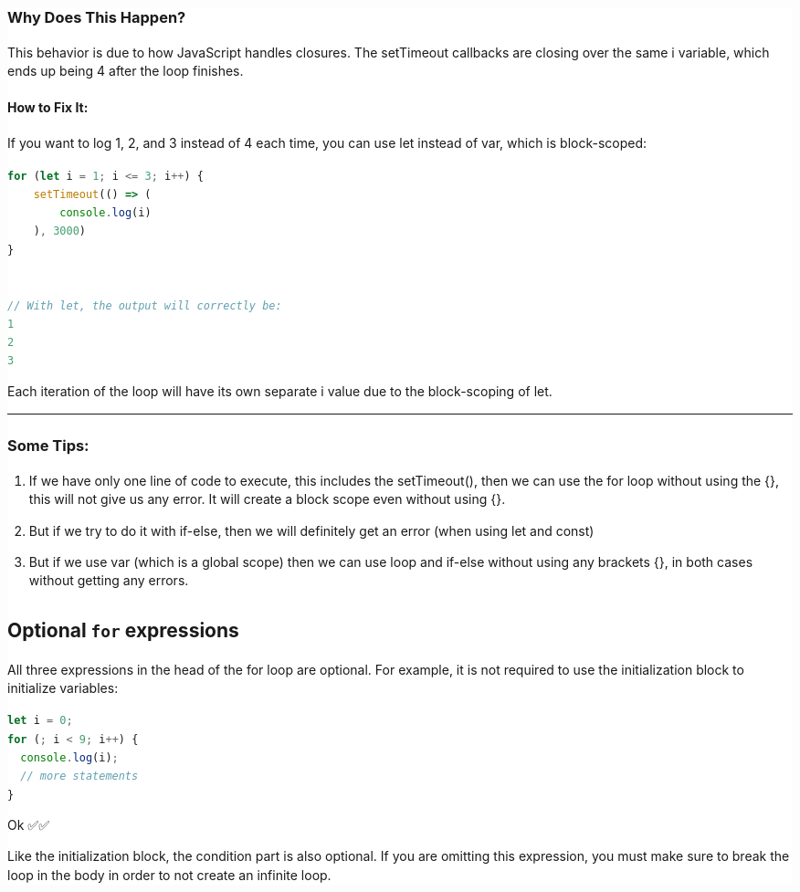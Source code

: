 ### Why Does This Happen?
This behavior is due to how JavaScript handles closures. The setTimeout callbacks are closing over the same i variable, which ends up being 4 after the loop finishes.

#### How to Fix It:
If you want to log 1, 2, and 3 instead of 4 each time, you can use let instead of var, which is block-scoped:

```javascript
for (let i = 1; i <= 3; i++) {
    setTimeout(() => (
        console.log(i)
    ), 3000)
}


// With let, the output will correctly be:
1
2
3
```

Each iteration of the loop will have its own separate i value due to the block-scoping of let.

--- 

### Some Tips: 
1. If we have only one line of code to execute, this includes the setTimeout(), then we can use the for loop without using the {}, this will not give us any error. It will create a block scope even without using {}.

2. But if we try to do it with if-else, then we will definitely get an error (when using let and const)

3. But if we use var (which is a global scope) then we can use loop and if-else without using any brackets {}, in both cases without getting any errors.

## Optional `for` expressions
All three expressions in the head of the for loop are optional. For example, it is not required to use the initialization block to initialize variables:

```js
let i = 0;
for (; i < 9; i++) {
  console.log(i);
  // more statements
}
```

Ok ✅✅ 

Like the initialization block, the condition part is also optional. If you are omitting this expression, you must make sure to break the loop in the body in order to not create an infinite loop.
